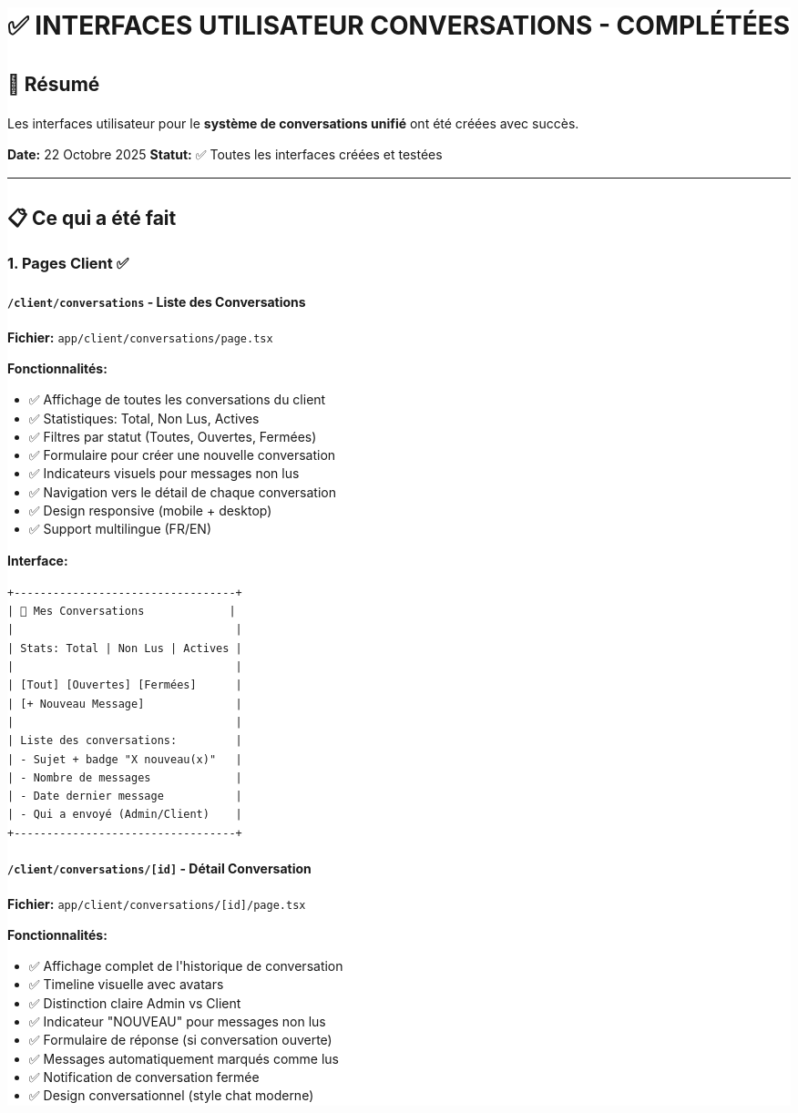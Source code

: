 # ✅ INTERFACES UTILISATEUR CONVERSATIONS - COMPLÉTÉES

## 🎉 Résumé

Les interfaces utilisateur pour le **système de conversations unifié** ont été créées avec succès.

**Date:** 22 Octobre 2025
**Statut:** ✅ Toutes les interfaces créées et testées

---

## 📋 Ce qui a été fait

### 1. **Pages Client** ✅

#### `/client/conversations` - Liste des Conversations
**Fichier:** `app/client/conversations/page.tsx`

**Fonctionnalités:**
- ✅ Affichage de toutes les conversations du client
- ✅ Statistiques: Total, Non Lus, Actives
- ✅ Filtres par statut (Toutes, Ouvertes, Fermées)
- ✅ Formulaire pour créer une nouvelle conversation
- ✅ Indicateurs visuels pour messages non lus
- ✅ Navigation vers le détail de chaque conversation
- ✅ Design responsive (mobile + desktop)
- ✅ Support multilingue (FR/EN)

**Interface:**
```
+----------------------------------+
| 💬 Mes Conversations             |
|                                  |
| Stats: Total | Non Lus | Actives |
|                                  |
| [Tout] [Ouvertes] [Fermées]      |
| [+ Nouveau Message]              |
|                                  |
| Liste des conversations:         |
| - Sujet + badge "X nouveau(x)"   |
| - Nombre de messages             |
| - Date dernier message           |
| - Qui a envoyé (Admin/Client)    |
+----------------------------------+
```

#### `/client/conversations/[id]` - Détail Conversation
**Fichier:** `app/client/conversations/[id]/page.tsx`

**Fonctionnalités:**
- ✅ Affichage complet de l'historique de conversation
- ✅ Timeline visuelle avec avatars
- ✅ Distinction claire Admin vs Client
- ✅ Indicateur "NOUVEAU" pour messages non lus
- ✅ Formulaire de réponse (si conversation ouverte)
- ✅ Messages automatiquement marqués comme lus
- ✅ Notification de conversation fermée
- ✅ Design conversationnel (style chat moderne)
